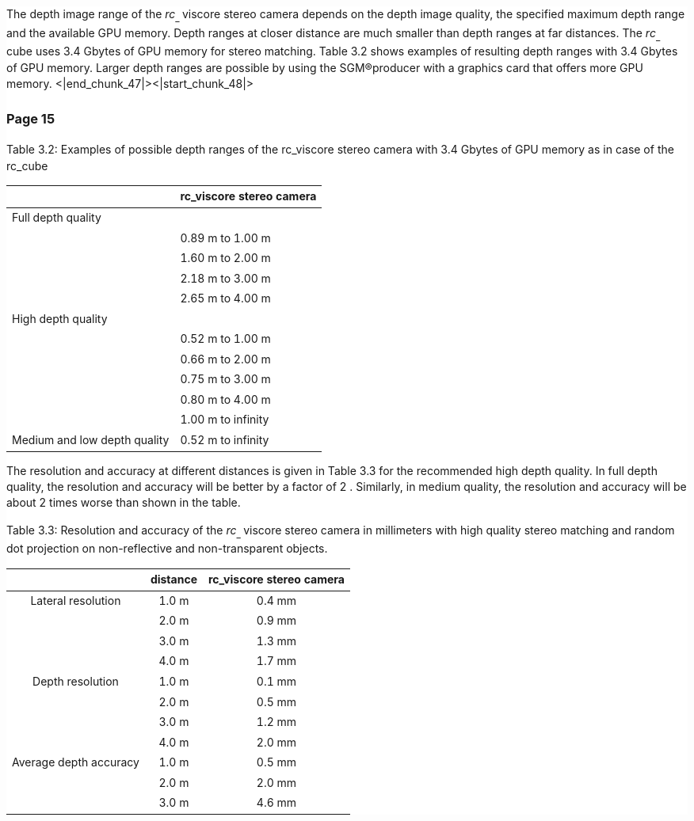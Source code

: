The depth image range of the $r c_{\text {_ }}$ viscore stereo camera depends on the depth image quality, the specified maximum depth range and the available GPU memory. Depth ranges at closer distance are much smaller than depth ranges at far distances. The $r c_{\text {_ }}$ cube uses 3.4 Gbytes of GPU memory for stereo matching. Table 3.2 shows examples of resulting depth ranges with 3.4 Gbytes of GPU memory. Larger depth ranges are possible by using the SGM®producer with a graphics card that offers more GPU memory.
<|end_chunk_47|><|start_chunk_48|>
### Page 15
Table 3.2: Examples of possible depth ranges of the rc_viscore stereo camera with 3.4 Gbytes of GPU memory as in case of the rc_cube

|  | rc_viscore stereo camera |
| :-- | :-- |
| Full depth quality |  |
|  | 0.89 m to 1.00 m |
|  | 1.60 m to 2.00 m |
|  | 2.18 m to 3.00 m |
|  | 2.65 m to 4.00 m |
| High depth quality |  |
|  | 0.52 m to 1.00 m |
|  | 0.66 m to 2.00 m |
|  | 0.75 m to 3.00 m |
|  | 0.80 m to 4.00 m |
|  | 1.00 m to infinity |
| Medium and low depth quality | 0.52 m to infinity |

The resolution and accuracy at different distances is given in Table 3.3 for the recommended high depth quality. In full depth quality, the resolution and accuracy will be better by a factor of 2 . Similarly, in medium quality, the resolution and accuracy will be about 2 times worse than shown in the table.

Table 3.3: Resolution and accuracy of the $r c_{\text {_ }}$ viscore stereo camera in millimeters with high quality stereo matching and random dot projection on non-reflective and non-transparent objects.

|  | distance | rc_viscore stereo camera |
| :--: | :--: | :--: |
| Lateral resolution | 1.0 m | 0.4 mm |
|  | 2.0 m | 0.9 mm |
|  | 3.0 m | 1.3 mm |
|  | 4.0 m | 1.7 mm |
| Depth resolution | 1.0 m | 0.1 mm |
|  | 2.0 m | 0.5 mm |
|  | 3.0 m | 1.2 mm |
|  | 4.0 m | 2.0 mm |
| Average depth accuracy | 1.0 m | 0.5 mm |
|  | 2.0 m | 2.0 mm |
|  | 3.0 m | 4.6 mm |